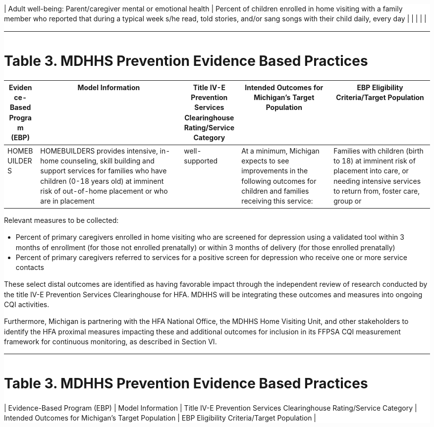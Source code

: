 | Adult well-being: Parent/caregiver mental or emotional health | Percent of children enrolled in home visiting with a family member who reported that during a typical week s/he read, told stories, and/or sang songs with their child daily, every day                                                                                                                                                                                                                                                             |                                                                                                                                     |                                                                                                                                                                                                                                                               |                                                                                                                                                                                                                                                                                                                                                                                                                                                                                                                                      |   |



---



# Table 3. MDHHS Prevention Evidence Based Practices

| Evidence-Based Program (EBP) | Model Information                                                                                                                                                                                          | Title IV-E Prevention Services Clearinghouse Rating/Service Category | Intended Outcomes for Michigan’s Target Population                                                                             | EBP Eligibility Criteria/Target Population                                                                                                        |
| ---------------------------- | ---------------------------------------------------------------------------------------------------------------------------------------------------------------------------------------------------------- | -------------------------------------------------------------------- | ------------------------------------------------------------------------------------------------------------------------------ | ------------------------------------------------------------------------------------------------------------------------------------------------- |
| HOMEBUILDERS                 | HOMEBUILDERS provides intensive, in-home counseling, skill building and support services for families who have children (0-18 years old) at imminent risk of out-of-home placement or who are in placement | well-supported                                                       | At a minimum, Michigan expects to see improvements in the following outcomes for children and families receiving this service: | Families with children (birth to 18) at imminent risk of placement into care, or needing intensive services to return from, foster care, group or |

Relevant measures to be collected:

- Percent of primary caregivers enrolled in home visiting who are screened for depression using a validated tool within 3 months of enrollment (for those not enrolled prenatally) or within 3 months of delivery (for those enrolled prenatally)
- Percent of primary caregivers referred to services for a positive screen for depression who receive one or more service contacts

These select distal outcomes are identified as having favorable impact through the independent review of research conducted by the title IV-E Prevention Services Clearinghouse for HFA. MDHHS will be integrating these outcomes and measures into ongoing CQI activities.

Furthermore, Michigan is partnering with the HFA National Office, the MDHHS Home Visiting Unit, and other stakeholders to identify the HFA proximal measures impacting these and additional outcomes for inclusion in its FFPSA CQI measurement framework for continuous monitoring, as described in Section VI.



---



# Table 3. MDHHS Prevention Evidence Based Practices

| Evidence-Based Program (EBP) | Model Information                                                                                                                                                                                                                                                                                                                                                                                                                                                                                                                                                                                                                                                   | Title IV-E Prevention Services Clearinghouse Rating/Service Category | Intended Outcomes for Michigan’s Target Population                                                                                                                                                                                                                                                                                                                                                                                                                                                                                                                                                                                                                                                                    | EBP Eligibility Criteria/Target Population                                                                                                                                                                          |